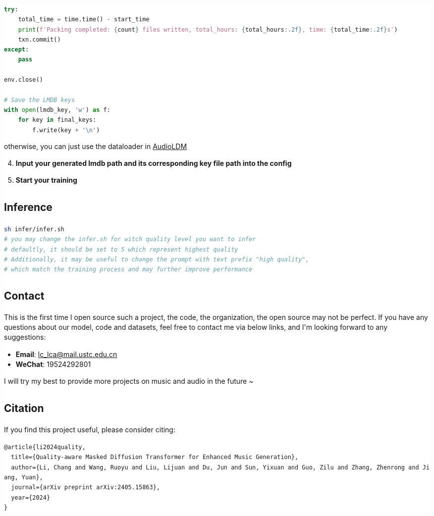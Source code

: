   ```python
  try:
      total_time = time.time() - start_time
      print(f'Packing completed: {count} files written, total_hours: {total_hours:.2f}, time: {total_time:.2f}s')
      txn.commit()
  except:
      pass
  
  env.close()
  
  # Save the LMDB keys
  with open(lmdb_key, 'w') as f:
      for key in final_keys:
          f.write(key + '\n')
  ```

otherwise, you can just use the dataloader in [AudioLDM](https://github.com/haoheliu/AudioLDM-training-finetuning)

4. **Input your generated lmdb path and its corresponding key file path into the config**

5. **Start your training**

## Inference
```bash
sh infer/infer.sh
# you may change the infer.sh for witch quality level you want to infer
# defaultly, it should be set to 5 which represent highest quality
# Additionally, it may be useful to change the prompt with text prefix "high quality", 
# which match the training process and may further improve performance
```

## Contact
This is the first time I open source such a project, the code, the organization, the open source may not be perfect.
If you have any questions about our model, code and datasets, feel free to contact me via below links, and I'm looking forward to any suggestions:

- **Email**: [lc_lca@mail.ustc.edu.cn](mailto:lc_lca@mail.ustc.edu.cn)
- **WeChat**: 19524292801

I will try my best to provide more projects on music and audio in the future ~

## Citation

If you find this project useful, please consider citing:

```
@article{li2024quality,
  title={Quality-aware Masked Diffusion Transformer for Enhanced Music Generation},
  author={Li, Chang and Wang, Ruoyu and Liu, Lijuan and Du, Jun and Sun, Yixuan and Guo, Zilu and Zhang, Zhenrong and Jiang, Yuan},
  journal={arXiv preprint arXiv:2405.15863},
  year={2024}
}
```
